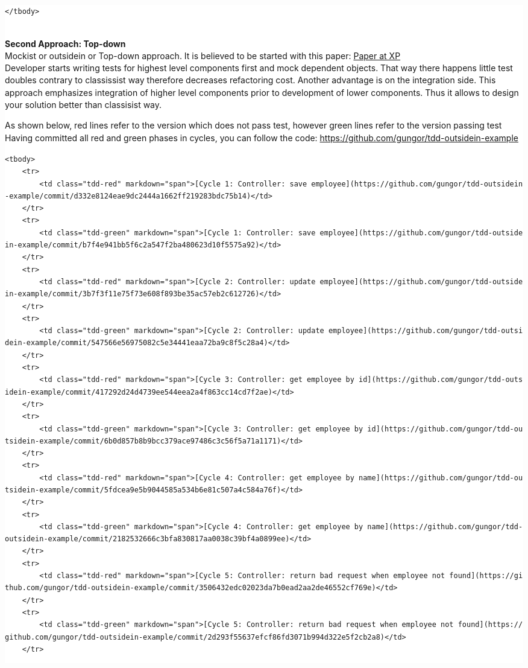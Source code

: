 	</tbody>
</table>

<br><b>Second Approach: Top-down</b><br>
Mockist or outsidein or Top-down approach. It is believed to be started with this paper: <a class="text-accent" href="https://www2.ccs.neu.edu/research/demeter/related-work/extreme-programming/MockObjectsFinal.PDF" >Paper at XP</a><br>
Developer starts writing tests for highest level components first and mock dependent objects. That way there happens little test doubles contrary to classissist way therefore decreases refactoring cost.
Another advantage is on the integration side. This approach emphasizes integration of higher level components prior to development of lower components. Thus it allows to design your solution better than classisist way.

As shown below, red lines refer to the version which does not pass test, however green lines refer to the version passing test
Having committed all red and green phases in cycles, you can follow the code:
<a class="text-accent" href="https://github.com/gungor/tdd-outsidein-example" >https://github.com/gungor/tdd-outsidein-example</a><br>

<table>
	
	<tbody>
		<tr>
			<td class="tdd-red" markdown="span">[Cycle 1: Controller: save employee](https://github.com/gungor/tdd-outsidein-example/commit/d332e8124eae9dc2444a1662ff219283bdc75b14)</td>
		</tr>
		<tr>
			<td class="tdd-green" markdown="span">[Cycle 1: Controller: save employee](https://github.com/gungor/tdd-outsidein-example/commit/b7f4e941bb5f6c2a547f2ba480623d10f5575a92)</td>
		</tr>
		<tr>
			<td class="tdd-red" markdown="span">[Cycle 2: Controller: update employee](https://github.com/gungor/tdd-outsidein-example/commit/3b7f3f11e75f73e608f893be35ac57eb2c612726)</td>
		</tr>
		<tr>
			<td class="tdd-green" markdown="span">[Cycle 2: Controller: update employee](https://github.com/gungor/tdd-outsidein-example/commit/547566e56975082c5e34441eaa72ba9c8f5c28a4)</td>
		</tr>
		<tr>
			<td class="tdd-red" markdown="span">[Cycle 3: Controller: get employee by id](https://github.com/gungor/tdd-outsidein-example/commit/417292d24d4739ee544eea2a4f863cc14cd7f2ae)</td>
		</tr>
		<tr>
			<td class="tdd-green" markdown="span">[Cycle 3: Controller: get employee by id](https://github.com/gungor/tdd-outsidein-example/commit/6b0d857b8b9bcc379ace97486c3c56f5a71a1171)</td>
		</tr>
		<tr>
			<td class="tdd-red" markdown="span">[Cycle 4: Controller: get employee by name](https://github.com/gungor/tdd-outsidein-example/commit/5fdcea9e5b9044585a534b6e81c507a4c584a76f)</td>
		</tr>
		<tr>
			<td class="tdd-green" markdown="span">[Cycle 4: Controller: get employee by name](https://github.com/gungor/tdd-outsidein-example/commit/2182532666c3bfa830817aa0038c39bf4a0899ee)</td>
		</tr>
		<tr>
			<td class="tdd-red" markdown="span">[Cycle 5: Controller: return bad request when employee not found](https://github.com/gungor/tdd-outsidein-example/commit/3506432edc02023da7b0ead2aa2de46552cf769e)</td>
		</tr>
		<tr>
			<td class="tdd-green" markdown="span">[Cycle 5: Controller: return bad request when employee not found](https://github.com/gungor/tdd-outsidein-example/commit/2d293f55637efcf86fd3071b994d322e5f2cb2a8)</td>
		</tr>